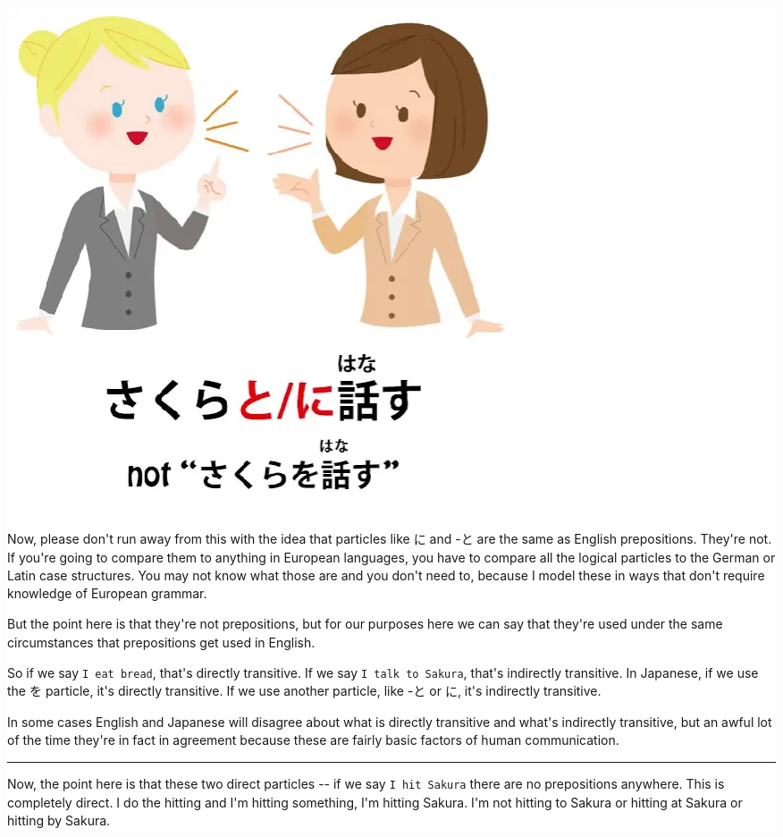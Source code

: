 ![](media/image534.webp)

Now, please don't run away from this with the idea that particles like に and -と are the same as English prepositions. They're not. If you're going to compare them to anything in European languages, you have to compare all the logical particles to the German or Latin case structures. You may not know what those are and you don't need to, because I model these in ways that don't require knowledge of European grammar.

But the point here is that they're not prepositions, but for our purposes here we can say that they're used under the same circumstances that prepositions get used in English.

So if we say <code>I eat bread</code>, that's directly transitive. If we say <code>I talk to Sakura</code>, that's indirectly transitive. In Japanese, if we use the を particle, it's directly transitive. If we use another particle, like -と or に, it's indirectly transitive.

In some cases English and Japanese will disagree about what is directly transitive and what's indirectly transitive, but an awful lot of the time they're in fact in agreement because these are fairly basic factors of human communication.

---

Now, the point here is that these two direct particles -- if we say <code>I hit Sakura</code> there are no prepositions anywhere. This is completely direct. I do the hitting and I'm hitting something, I'm hitting Sakura. I'm not hitting to Sakura or hitting at Sakura or hitting by Sakura.

